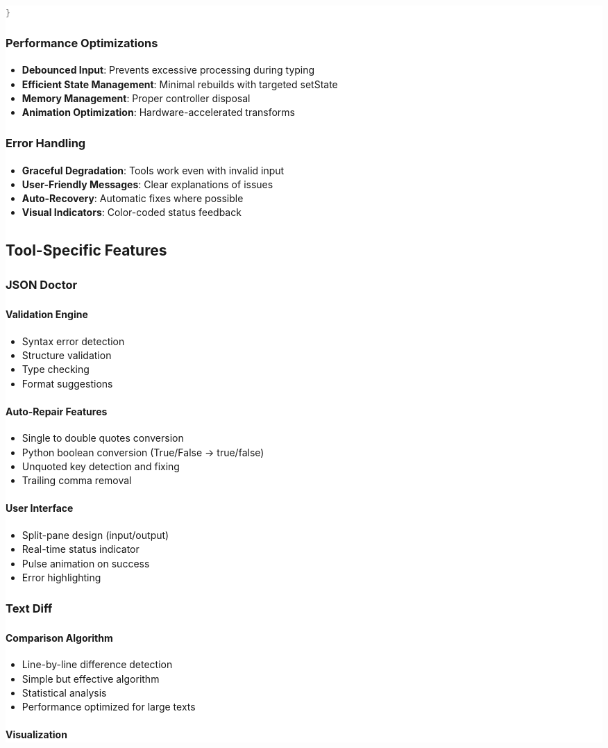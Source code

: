 ```dart
}
```

### Performance Optimizations

- **Debounced Input**: Prevents excessive processing during typing
- **Efficient State Management**: Minimal rebuilds with targeted setState
- **Memory Management**: Proper controller disposal
- **Animation Optimization**: Hardware-accelerated transforms

### Error Handling

- **Graceful Degradation**: Tools work even with invalid input
- **User-Friendly Messages**: Clear explanations of issues
- **Auto-Recovery**: Automatic fixes where possible
- **Visual Indicators**: Color-coded status feedback

## Tool-Specific Features

### JSON Doctor

#### Validation Engine

- Syntax error detection
- Structure validation
- Type checking
- Format suggestions

#### Auto-Repair Features

- Single to double quotes conversion
- Python boolean conversion (True/False → true/false)
- Unquoted key detection and fixing
- Trailing comma removal

#### User Interface

- Split-pane design (input/output)
- Real-time status indicator
- Pulse animation on success
- Error highlighting

### Text Diff

#### Comparison Algorithm

- Line-by-line difference detection
- Simple but effective algorithm
- Statistical analysis
- Performance optimized for large texts

#### Visualization
